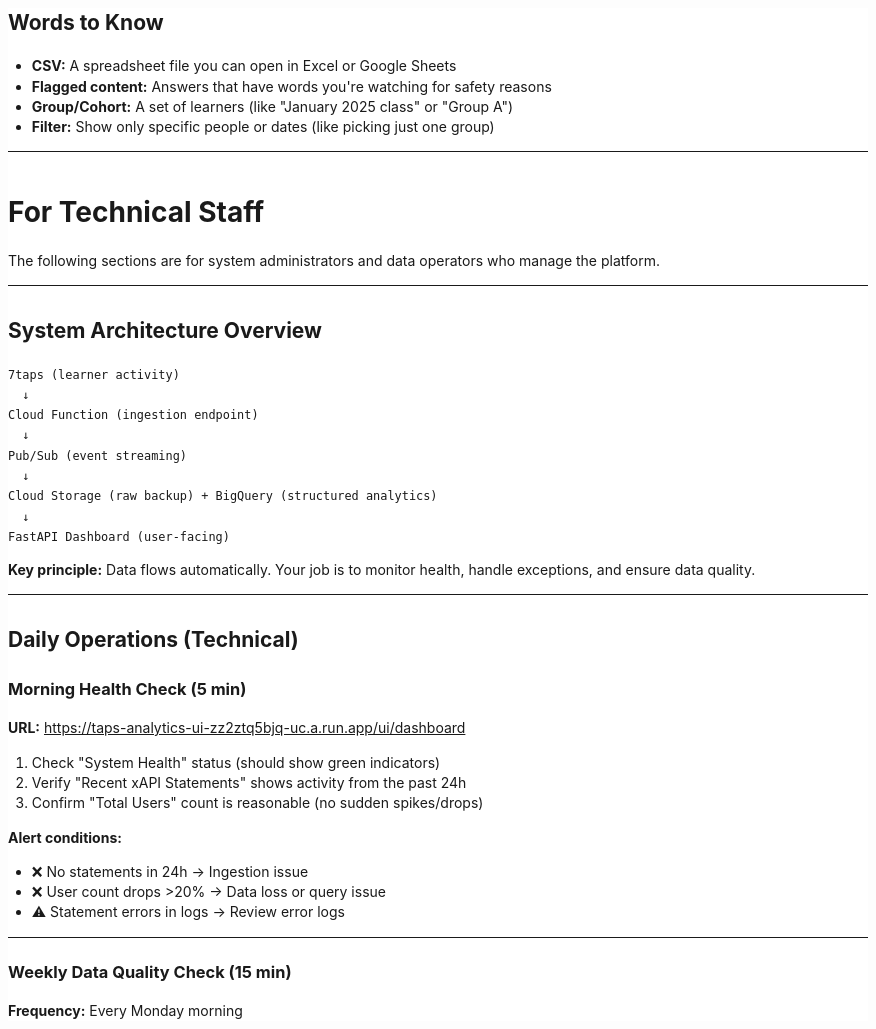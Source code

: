 ## Words to Know

- **CSV:** A spreadsheet file you can open in Excel or Google Sheets
- **Flagged content:** Answers that have words you're watching for safety reasons
- **Group/Cohort:** A set of learners (like "January 2025 class" or "Group A")
- **Filter:** Show only specific people or dates (like picking just one group)

---

# For Technical Staff

The following sections are for system administrators and data operators who manage the platform.

---

## System Architecture Overview

```
7taps (learner activity)
  ↓
Cloud Function (ingestion endpoint)
  ↓
Pub/Sub (event streaming)
  ↓
Cloud Storage (raw backup) + BigQuery (structured analytics)
  ↓
FastAPI Dashboard (user-facing)
```

**Key principle:** Data flows automatically. Your job is to monitor health, handle exceptions, and ensure data quality.

---

## Daily Operations (Technical)

### Morning Health Check (5 min)
**URL:** https://taps-analytics-ui-zz2ztq5bjq-uc.a.run.app/ui/dashboard

1. Check "System Health" status (should show green indicators)
2. Verify "Recent xAPI Statements" shows activity from the past 24h
3. Confirm "Total Users" count is reasonable (no sudden spikes/drops)

**Alert conditions:**
- ❌ No statements in 24h → Ingestion issue
- ❌ User count drops >20% → Data loss or query issue
- ⚠️ Statement errors in logs → Review error logs

---

### Weekly Data Quality Check (15 min)
**Frequency:** Every Monday morning
